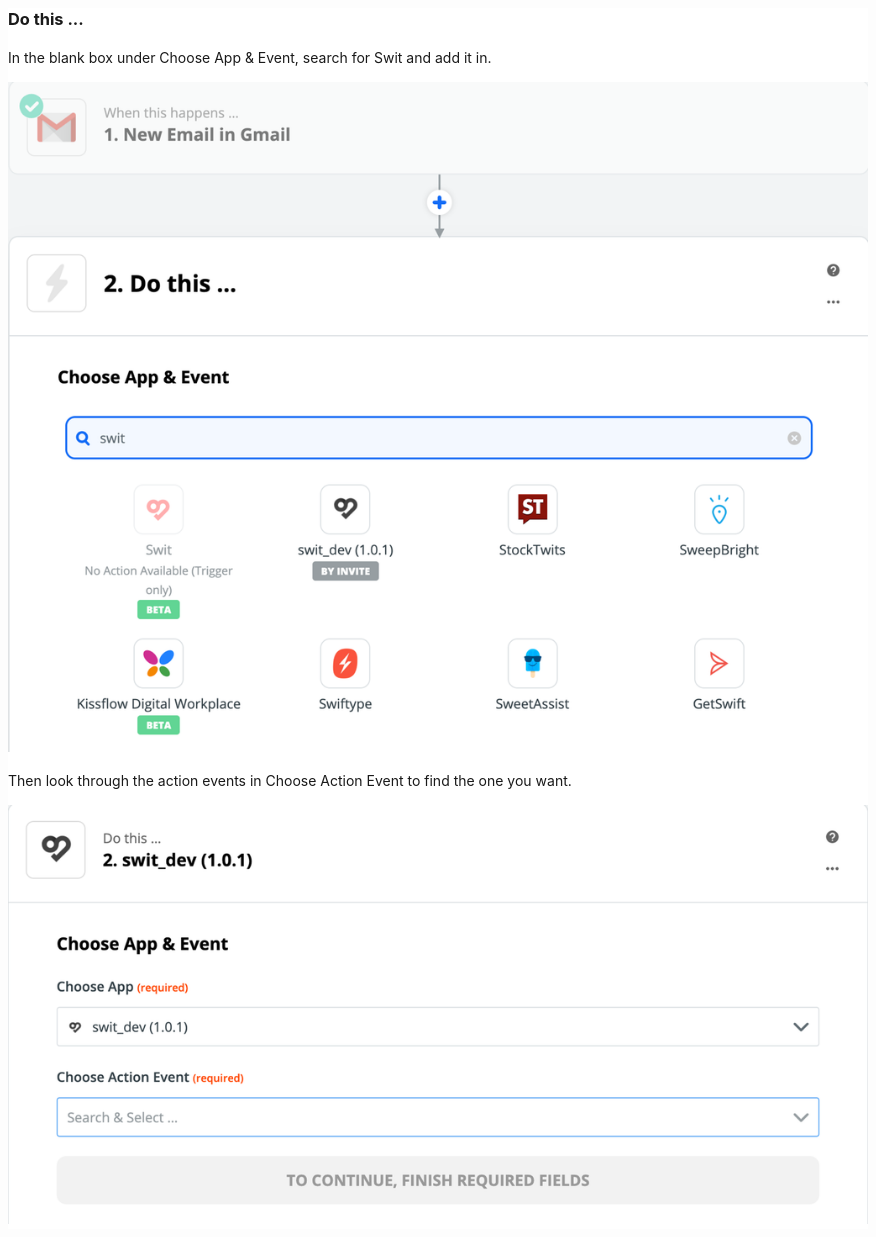 ### Do this ... 

In the blank box under Choose App & Event, search for Swit and add it in.

![Choose App](img/image13.png)

Then look through the action events in Choose Action Event to find the one you want.

![Choose Action Event](img/image14.png)
